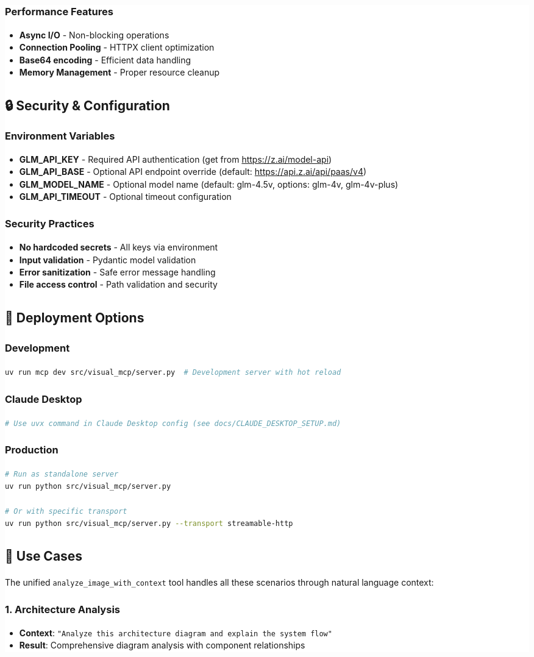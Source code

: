 ### Performance Features
- **Async I/O** - Non-blocking operations
- **Connection Pooling** - HTTPX client optimization
- **Base64 encoding** - Efficient data handling
- **Memory Management** - Proper resource cleanup

## 🔒 Security & Configuration

### Environment Variables
- **GLM_API_KEY** - Required API authentication (get from https://z.ai/model-api)
- **GLM_API_BASE** - Optional API endpoint override (default: https://api.z.ai/api/paas/v4)
- **GLM_MODEL_NAME** - Optional model name (default: glm-4.5v, options: glm-4v, glm-4v-plus)
- **GLM_API_TIMEOUT** - Optional timeout configuration

### Security Practices
- **No hardcoded secrets** - All keys via environment
- **Input validation** - Pydantic model validation
- **Error sanitization** - Safe error message handling
- **File access control** - Path validation and security

## 🚀 Deployment Options

### Development
```bash
uv run mcp dev src/visual_mcp/server.py  # Development server with hot reload
```

### Claude Desktop
```bash
# Use uvx command in Claude Desktop config (see docs/CLAUDE_DESKTOP_SETUP.md)
```

### Production
```bash
# Run as standalone server
uv run python src/visual_mcp/server.py

# Or with specific transport
uv run python src/visual_mcp/server.py --transport streamable-http
```

## 🎯 Use Cases

The unified `analyze_image_with_context` tool handles all these scenarios through natural language context:

### 1. Architecture Analysis
- **Context**: `"Analyze this architecture diagram and explain the system flow"`
- **Result**: Comprehensive diagram analysis with component relationships
